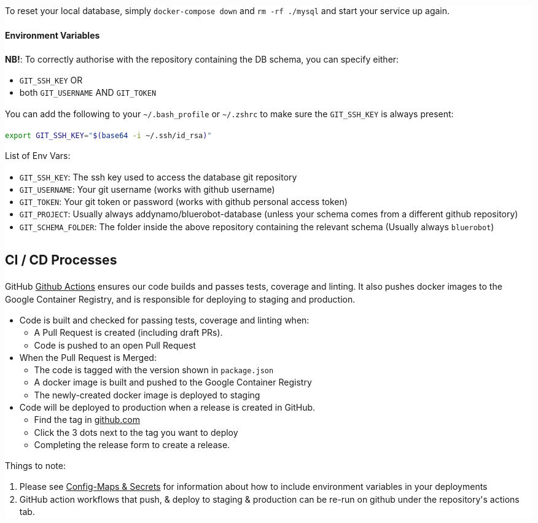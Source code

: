 To reset your local database, simply `docker-compose down` and `rm -rf ./mysql` and start your service up again.

#### Environment Variables

**NB!**: To correctly authorise with the repository containing the DB schema, you can specify either:

- `GIT_SSH_KEY` OR
- both `GIT_USERNAME` AND `GIT_TOKEN`

You can add the following to your `~/.bash_profile` or `~/.zshrc` to make sure the `GIT_SSH_KEY` is always present:
```bash
export GIT_SSH_KEY="$(base64 -i ~/.ssh/id_rsa)"
```

List of Env Vars:

- `GIT_SSH_KEY`: The ssh key used to access the database git repository
- `GIT_USERNAME`: Your git username (works with github username)
- `GIT_TOKEN`: Your git token or password (works with github personal access token)
- `GIT_PROJECT`: Usually always addynamo/bluerobot-database (unless your schema comes from a different github repository)
- `GIT_SCHEMA_FOLDER`: The folder inside the above repository containing the relevant schema (Usually always `bluerobot`)

## CI / CD Processes

GitHub [Github Actions](https://docs.github.com/en/free-pro-team@latest/actions) ensures our code builds and passes tests, coverage and linting. It also pushes docker images to the Google Container Registry, and is responsible for deploying to staging and production.

- Code is built and checked for passing tests, coverage and linting when:
  - A Pull Request is created (including draft PRs).
  - Code is pushed to an open Pull Request
- When the Pull Request is Merged:
  - The code is tagged with the version shown in `package.json`
  - A docker image is built and pushed to the Google Container Registry
  - The newly-created docker image is deployed to staging
- Code will be deployed to production when a release is created in GitHub.
  - Find the tag in [github.com](https://github.com/addynamo)
  - Click the 3 dots next to the tag you want to deploy
  - Completing the release form to create a release.

Things to note:

1. Please see [Config-Maps & Secrets](#config-maps-&-secrets) for information about how to include environment variables in your deployments
2. GitHub action workflows that push, & deploy to staging & production can be re-run on github under the repository's actions tab.
